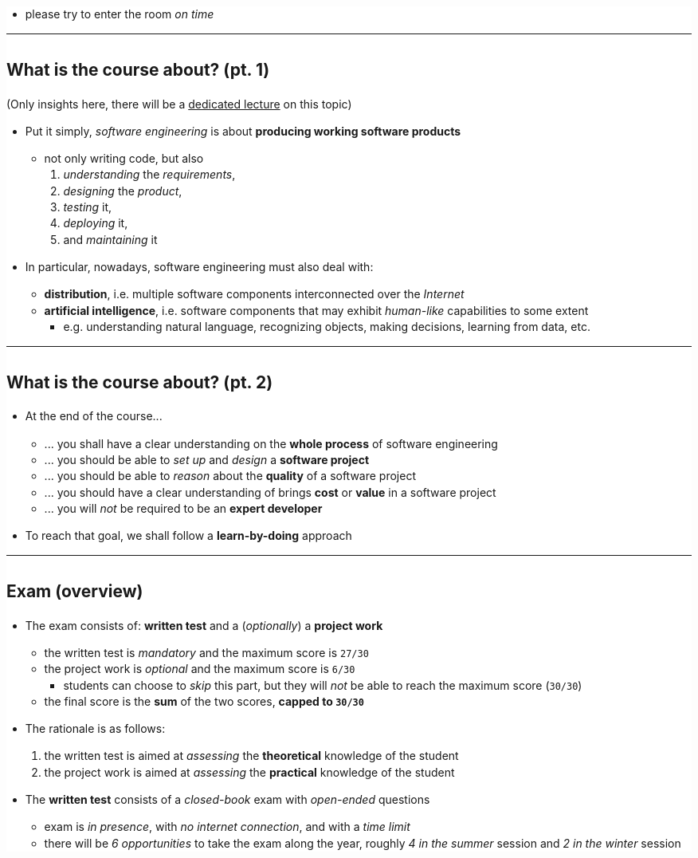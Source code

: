 + please try to enter the room _on time_

---

## What is the course about? (pt. 1)

(Only insights here, there will be a [dedicated lecture](../se-intro) on this topic)

- Put it simply, _software engineering_ is about __producing working software products__
    + not only writing code, but also 
        1. _understanding_ the _requirements_, 
        2. _designing_ the _product_, 
        3. _testing_ it, 
        4. _deploying_ it, 
        5. and _maintaining_ it

- In particular, nowadays, software engineering must also deal with:
    + __distribution__, i.e. multiple software components interconnected over the _Internet_
    + __artificial intelligence__, i.e. software components that may exhibit _human-like_ capabilities to some extent
        - e.g. understanding natural language, recognizing objects, making decisions, learning from data, etc. 

---

## What is the course about? (pt. 2)

- At the end of the course...
    + ... you shall have a clear understanding on the __whole process__ of software engineering
    + ... you should be able to _set up_ and _design_ a __software project__
    + ... you should be able to _reason_ about the __quality__ of a software project
    + ... you should have a clear understanding of brings __cost__ or __value__ in a software project
    + ... you will _not_ be required to be an __expert developer__

- To reach that goal, we shall follow a __learn-by-doing__ approach

---

## Exam (overview)

- The exam consists of: __written test__ and a (_optionally_) a __project work__
    + the written test is _mandatory_ and the maximum score is `27/30`
    + the project work is _optional_ and the maximum score is `6/30`
        * students can choose to _skip_ this part, but they will _not_ be able to reach the maximum score (`30/30`)
    + the final score is the __sum__ of the two scores, __capped to `30/30`__

- The rationale is as follows:
    1. the written test is aimed at _assessing_ the __theoretical__ knowledge of the student
    2. the project work is aimed at _assessing_ the __practical__ knowledge of the student

- The __written test__ consists of a _closed-book_ exam with _open-ended_ questions
    + exam is _in presence_, with _no internet connection_, and with a _time limit_
    + there will be _6 opportunities_ to take the exam along the year, roughly _4 in the summer_ session and _2 in the winter_ session
    